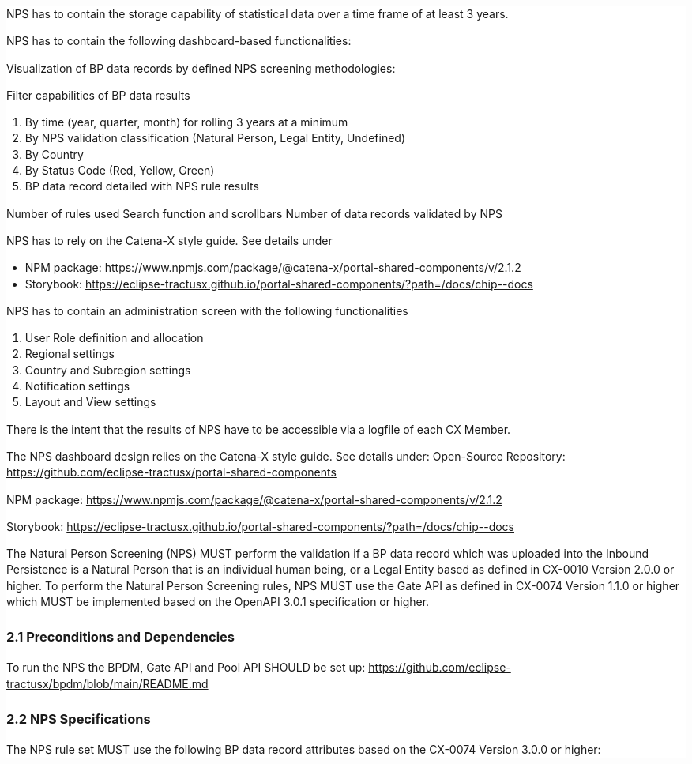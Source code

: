 NPS has to contain the storage capability of statistical data over a time frame of at least 3 years.

NPS has to contain the following dashboard-based functionalities:

Visualization of BP data records by defined NPS screening methodologies:

Filter capabilities of BP data results

1. By time (year, quarter, month) for rolling 3 years at a minimum
2. By NPS validation classification (Natural Person, Legal Entity, Undefined)
3. By Country
4. By Status Code (Red, Yellow, Green)
5. BP data record detailed with NPS rule results

Number of rules used
Search function and scrollbars
Number of data records validated by NPS

NPS has to rely on the Catena-X style guide.
See details under

- NPM package: https://www.npmjs.com/package/@catena-x/portal-shared-components/v/2.1.2
- Storybook: https://eclipse-tractusx.github.io/portal-shared-components/?path=/docs/chip--docs

NPS has to contain an administration screen with the following functionalities

1. User Role definition and allocation
2. Regional settings
3. Country and Subregion settings
4. Notification settings
5. Layout and View settings

There is the intent that the results of NPS have to be accessible via a logfile of each CX Member.

The NPS dashboard design relies on the Catena-X style guide. See details under:
Open-Source Repository: https://github.com/eclipse-tractusx/portal-shared-components

NPM package: https://www.npmjs.com/package/@catena-x/portal-shared-components/v/2.1.2

Storybook: https://eclipse-tractusx.github.io/portal-shared-components/?path=/docs/chip--docs

The Natural Person Screening (NPS) MUST perform the validation if a BP data record which was uploaded into the Inbound Persistence is a Natural Person that is an individual human being, or a Legal Entity based as defined in CX-0010 Version 2.0.0 or higher. To perform the Natural Person Screening rules, NPS MUST use the Gate API as defined in CX-0074 Version 1.1.0 or higher which MUST be implemented based on the OpenAPI 3.0.1 specification or higher.

### 2.1 Preconditions and Dependencies

To run the NPS the BPDM, Gate API and Pool API SHOULD be set up: https://github.com/eclipse-tractusx/bpdm/blob/main/README.md

### 2.2 NPS Specifications

The NPS rule set MUST use the following BP data record attributes
based on the CX-0074 Version 3.0.0 or higher:
